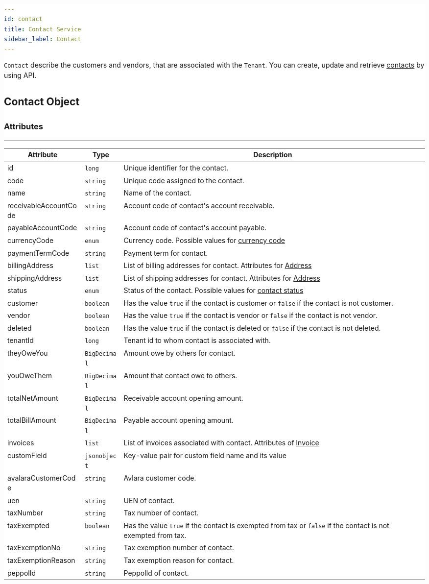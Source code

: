 ```yaml
---
id: contact
title: Contact Service
sidebar_label: Contact
---
```


`Contact` describe the customers and vendors, that are associated with the `Tenant`. You can create, update and retrieve [contacts](https://www.deskera.com/books/contacts/) by using API.
## Contact Object

### Attributes
---
|Attribute| Type | Description |
|---------|------|-------------|
|id        |`long`|Unique identifier for the contact.|
|code|`string`|Unique code assigned to the contact.|
|name|`string`|Name of the contact.|
|receivableAccountCode|`string`|Account code of contact's account receivable.|
|payableAccountCode|`string`|Account code of contact's account payable.|
|currencyCode|`enum`|Currency code. Possible values for [currency code](#supported_currency_type)|
|paymentTermCode|`string`|Payment term for contact.|
|billingAddress|`list`|List of billing addresses for contact. Attributes for [Address](#address)|
|shippingAddress|`list`|List of shipping addresses for contact. Attributes for [Address](#address)|
|status|`enum`|Status of the contact. Possible values for [contact status](#contact_status)|
|customer|`boolean`|Has the value `true` if the contact is customer or `false` if the contact is not customer.|
|vendor|`boolean`|Has the value `true` if the contact is vendor or `false` if the contact is not vendor.|
|deleted|`boolean`|Has the value `true` if the contact is deleted or `false` if the contact is not deleted.|
|tenantId        |`long`|Tenant id to whom contact is associated with.|
|theyOweYou        |`BigDecimal`|Amount owe by others for contact.|
|youOweThem        |`BigDecimal`|Amount that contact owe to others.|
|totalNetAmount        |`BigDecimal`|Receivable account opening amount.|
|totalBillAmount        |`BigDecimal`|Payable account opening amount.|
|invoices        |`list`|List of invoices associated with contact. Attributes of [Invoice](#invoice)|
|customField        |`jsonobject`|Key-value pair for custom field name and its value|
|avalaraCustomerCode|`string`|Avlara customer code.|
|uen|`string`|UEN of contact.|
|taxNumber|`string`|Tax number of contact.|
|taxExempted|`boolean`|Has the value `true` if the contact is exempted from tax or `false` if the contact is not exempted from tax.|
|taxExemptionNo|`string`|Tax exemption number of contact.|
|taxExemptionReason|`string`|Tax exemption reason for contact.|
|peppolId|`string`|PeppolId of contact.|

